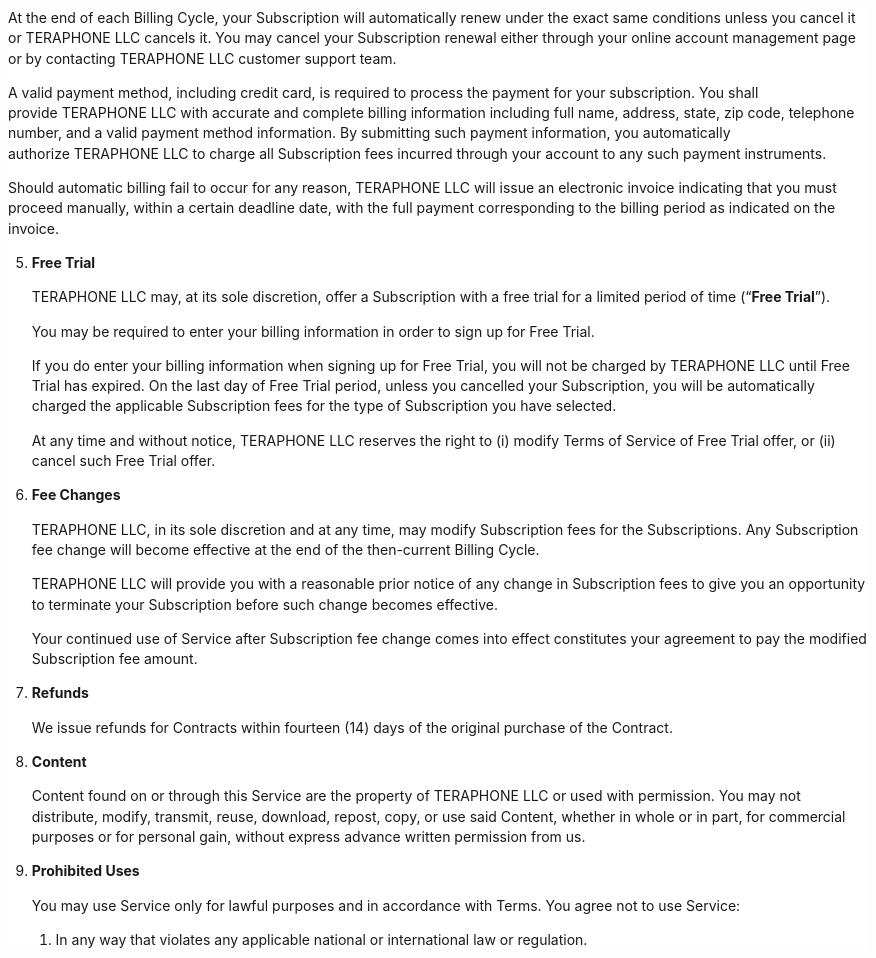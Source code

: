    At the end of each Billing Cycle, your Subscription will automatically renew under the exact same conditions unless you cancel it or TERAPHONE LLC cancels it. You may cancel your Subscription renewal either through your online account management page or by contacting TERAPHONE LLC customer support team.

   A valid payment method, including credit card, is required to process the payment for your subscription. You shall provide TERAPHONE LLC with accurate and complete billing information including full name, address, state, zip code, telephone number, and a valid payment method information. By submitting such payment information, you automatically authorize TERAPHONE LLC to charge all Subscription fees incurred through your account to any such payment instruments.

   Should automatic billing fail to occur for any reason, TERAPHONE LLC will issue an electronic invoice indicating that you must proceed manually, within a certain deadline date, with the full payment corresponding to the billing period as indicated on the invoice.

5. **Free Trial**

   TERAPHONE LLC may, at its sole discretion, offer a Subscription with a free trial for a limited period of time (“**Free Trial**”).

   You may be required to enter your billing information in order to sign up for Free Trial.

   If you do enter your billing information when signing up for Free Trial, you will not be charged by TERAPHONE LLC until Free Trial has expired. On the last day of Free Trial period, unless you cancelled your Subscription, you will be automatically charged the applicable Subscription fees for the type of Subscription you have selected.

   At any time and without notice, TERAPHONE LLC reserves the right to (i) modify Terms of Service of Free Trial offer, or (ii) cancel such Free Trial offer.

6. **Fee Changes**

   TERAPHONE LLC, in its sole discretion and at any time, may modify Subscription fees for the Subscriptions. Any Subscription fee change will become effective at the end of the then-current Billing Cycle.

   TERAPHONE LLC will provide you with a reasonable prior notice of any change in Subscription fees to give you an opportunity to terminate your Subscription before such change becomes effective.

   Your continued use of Service after Subscription fee change comes into effect constitutes your agreement to pay the modified Subscription fee amount.

7. **Refunds**

   We issue refunds for Contracts within fourteen (14) days of the original purchase of the Contract.

8. **Content**

   Content found on or through this Service are the property of TERAPHONE LLC or used with permission. You may not distribute, modify, transmit, reuse, download, repost, copy, or use said Content, whether in whole or in part, for commercial purposes or for personal gain, without express advance written permission from us.

9. **Prohibited Uses**

   You may use Service only for lawful purposes and in accordance with Terms. You agree not to use Service:

   1. In any way that violates any applicable national or international law or regulation.

